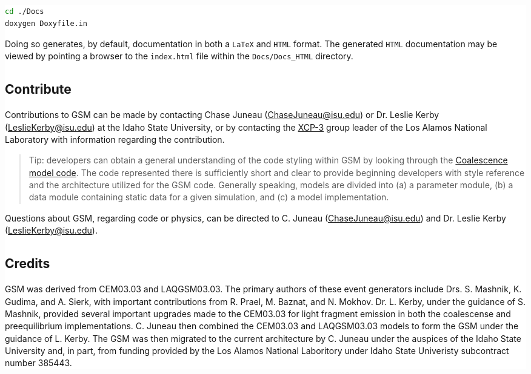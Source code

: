 ```bash
cd ./Docs
doxygen Doxyfile.in
```

Doing so generates, by default, documentation in both a `LaTeX` and `HTML` format. The generated `HTML` documentation may be viewed by pointing a browser to the `index.html` file within the `Docs/Docs_HTML` directory.


## Contribute <a name="contribute"></a>

Contributions to GSM can be made by contacting Chase Juneau (ChaseJuneau@isu.edu) or Dr. Leslie Kerby (LeslieKerby@isu.edu) at the Idaho State University, or by contacting the [XCP-3](https://www.lanl.gov/org/padwp/adx/computational-physics/monte-carlo/index.php) group leader of the Los Alamos National Laboratory with information regarding the contribution.  

>Tip: developers can obtain a general understanding of the code styling within GSM by looking through the [Coalescence model code](./src/Coalescence). The code represented there is sufficiently short and clear to provide beginning developers with style reference and the architecture utilized for the GSM code.  Generally speaking, models are divided into (a) a parameter module, (b) a data module containing static data for a given simulation, and (c) a model implementation.

Questions about GSM, regarding code or physics, can be directed to C. Juneau (ChaseJuneau@isu.edu) and Dr. Leslie Kerby (LeslieKerby@isu.edu).


## Credits <a name="credits"></a>

GSM was derived from CEM03.03 and LAQGSM03.03. The primary authors of these event generators include Drs. S. Mashnik, K. Gudima, and A. Sierk, with important contributions from R. Prael, M. Baznat, and N. Mokhov.
Dr. L. Kerby, under the guidance of S. Mashnik, provided several important upgrades made to the CEM03.03 for light fragment emission in both the coalescense and preequilibrium implementations.
C. Juneau then combined the CEM03.03 and LAQGSM03.03 models to form the GSM under the guidance of L. Kerby. The GSM was then migrated to the current architecture by C. Juneau under the auspices of the Idaho State University and, in part, from funding provided by the Los Alamos National Laboritory under Idaho State Univeristy subcontract number 385443.

